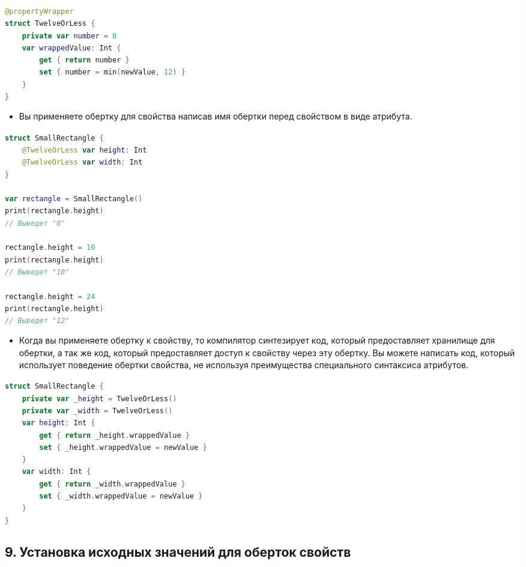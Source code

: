 ```Swift
@propertyWrapper
struct TwelveOrLess {
    private var number = 0
    var wrappedValue: Int {
        get { return number }
        set { number = min(newValue, 12) }
    }
}
```

- Вы применяете обертку для свойства написав имя обертки перед свойством в виде атрибута. 

```Swift
struct SmallRectangle {
    @TwelveOrLess var height: Int
    @TwelveOrLess var width: Int
}

var rectangle = SmallRectangle()
print(rectangle.height)
// Выведет "0"

rectangle.height = 10
print(rectangle.height)
// Выведет "10"

rectangle.height = 24
print(rectangle.height)
// Выведет "12"
```

- Когда вы применяете обертку к свойству, то компилятор синтезирует код, который предоставляет хранилище для обертки, а так же код, который предоставляет доступ к свойству через эту обертку. Вы можете написать код, который использует поведение обертки свойства, не используя преимущества специального синтаксиса атрибутов.

```Swift
struct SmallRectangle {
    private var _height = TwelveOrLess()
    private var _width = TwelveOrLess()
    var height: Int {
        get { return _height.wrappedValue }
        set { _height.wrappedValue = newValue }
    }
    var width: Int {
        get { return _width.wrappedValue }
        set { _width.wrappedValue = newValue }
    }
}
```

## 9. Установка исходных значений для оберток свойств

